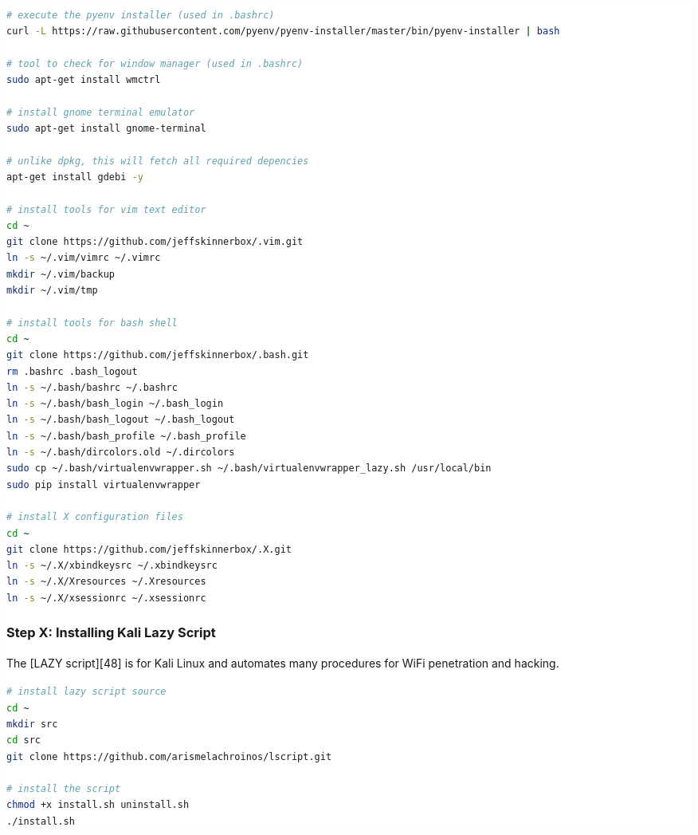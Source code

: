 ```bash
# execute the pyenv installer (used in .bashrc)
curl -L https://raw.githubusercontent.com/pyenv/pyenv-installer/master/bin/pyenv-installer | bash

# tool to check for window manager (used in .bashrc)
sudo apt-get install wmctrl

# install gnome terminal emulator
sudo apt-get install gnome-terminal

# unlike dpkg, this will fetch all required depencies
apt-get install gdebi -y

# install tools for vim text editor
cd ~
git clone https://github.com/jeffskinnerbox/.vim.git
ln -s ~/.vim/vimrc ~/.vimrc
mkdir ~/.vim/backup
mkdir ~/.vim/tmp

# install tools for bash shell
cd ~
git clone https://github.com/jeffskinnerbox/.bash.git
rm .bashrc .bash_logout
ln -s ~/.bash/bashrc ~/.bashrc
ln -s ~/.bash/bash_login ~/.bash_login
ln -s ~/.bash/bash_logout ~/.bash_logout
ln -s ~/.bash/bash_profile ~/.bash_profile
ln -s ~/.bash/dircolors.old ~/.dircolors
sudo cp ~/.bash/virtualenvwrapper.sh ~/.bash/virtualenvwrapper_lazy.sh /usr/local/bin
sudo pip install virtualenvwrapper

# install X configuration files
cd ~
git clone https://github.com/jeffskinnerbox/.X.git
ln -s ~/.X/xbindkeysrc ~/.xbindkeysrc
ln -s ~/.X/Xresources ~/.Xresources
ln -s ~/.X/xsessionrc ~/.xsessionrc
```

### Step X: Installing Kali Lazy Script
The [LAZY script][48] is for Kali Linux and
automates many procedures for WiFi penetration and hacking.

```bash
# install lazy script source
cd ~
mkdir src
cd src
git clone https://github.com/arismelachroinos/lscript.git

# install the script
chmod +x install.sh uninstall.sh
./install.sh
```
